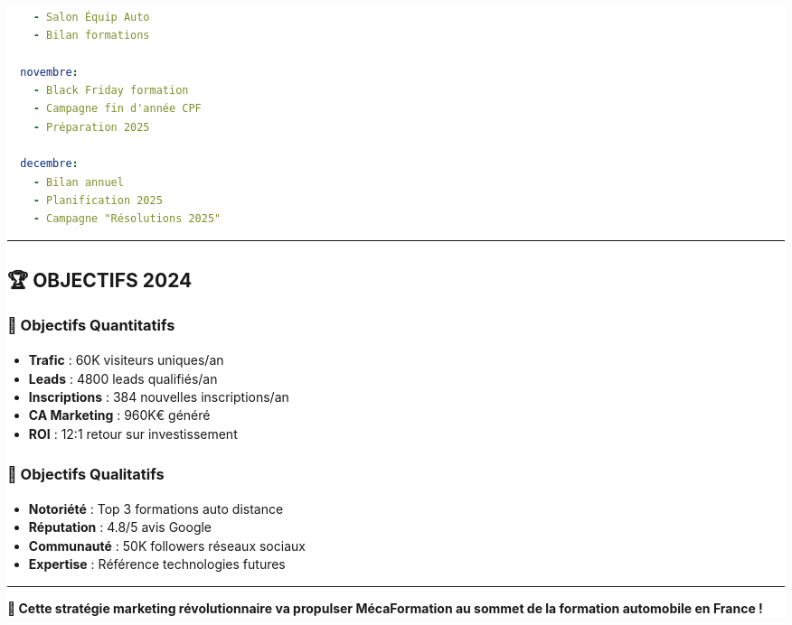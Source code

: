```yaml
    - Salon Équip Auto
    - Bilan formations
    
  novembre:
    - Black Friday formation
    - Campagne fin d'année CPF
    - Préparation 2025
    
  decembre:
    - Bilan annuel
    - Planification 2025
    - Campagne "Résolutions 2025"
```

---

## 🏆 **OBJECTIFS 2024**

### **🎯 Objectifs Quantitatifs**
- **Trafic** : 60K visiteurs uniques/an
- **Leads** : 4800 leads qualifiés/an
- **Inscriptions** : 384 nouvelles inscriptions/an
- **CA Marketing** : 960K€ généré
- **ROI** : 12:1 retour sur investissement

### **🌟 Objectifs Qualitatifs**
- **Notoriété** : Top 3 formations auto distance
- **Réputation** : 4.8/5 avis Google
- **Communauté** : 50K followers réseaux sociaux
- **Expertise** : Référence technologies futures

---

**🚀 Cette stratégie marketing révolutionnaire va propulser MécaFormation au sommet de la formation automobile en France !**